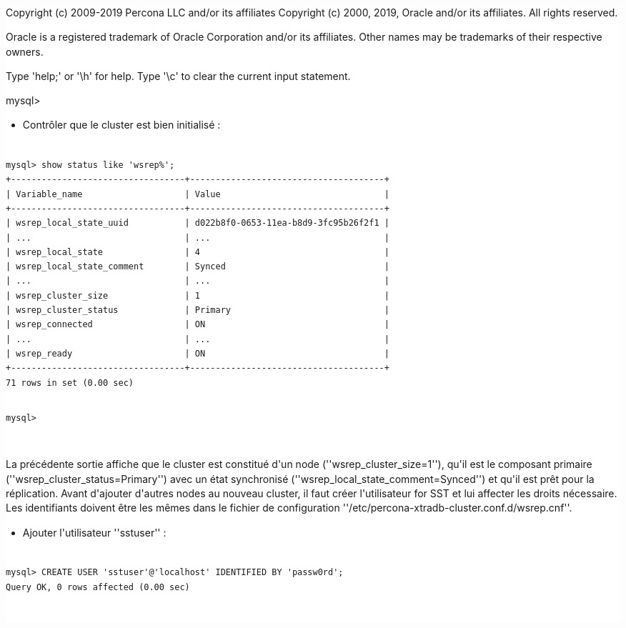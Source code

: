 Copyright (c) 2009-2019 Percona LLC and/or its affiliates
Copyright (c) 2000, 2019, Oracle and/or its affiliates. All rights reserved.

Oracle is a registered trademark of Oracle Corporation and/or its
affiliates. Other names may be trademarks of their respective
owners.

Type 'help;' or '\h' for help. Type '\c' to clear the current input statement.

mysql>
</code>

  * Contrôler que le cluster est bien initialisé :

<code sql>
mysql> show status like 'wsrep%';
+----------------------------------+--------------------------------------+
| Variable_name                    | Value                                |
+----------------------------------+--------------------------------------+
| wsrep_local_state_uuid           | d022b8f0-0653-11ea-b8d9-3fc95b26f2f1 |
| ...                              | ...                                  |
| wsrep_local_state                | 4                                    |
| wsrep_local_state_comment        | Synced                               |
| ...                              | ...                                  |
| wsrep_cluster_size               | 1                                    |
| wsrep_cluster_status             | Primary                              |
| wsrep_connected                  | ON                                   |
| ...                              | ...                                  |
| wsrep_ready                      | ON                                   |
+----------------------------------+--------------------------------------+
71 rows in set (0.00 sec)

mysql>

</code>

La précédente sortie affiche que le cluster est constitué d'un node (''wsrep_cluster_size=1''), qu'il est le composant primaire (''wsrep_cluster_status=Primary'') avec un état synchronisé (''wsrep_local_state_comment=Synced'') et qu'il est prêt pour la réplication.
Avant d'ajouter d'autres nodes au nouveau cluster, il faut créer l'utilisateur for SST et lui affecter les droits nécessaire. Les identifiants doivent être les mêmes dans le fichier de configuration ''/etc/percona-xtradb-cluster.conf.d/wsrep.cnf''.

  * Ajouter l'utilisateur ''sstuser'' :

<code sql>
mysql> CREATE USER 'sstuser'@'localhost' IDENTIFIED BY 'passw0rd';
Query OK, 0 rows affected (0.00 sec)
